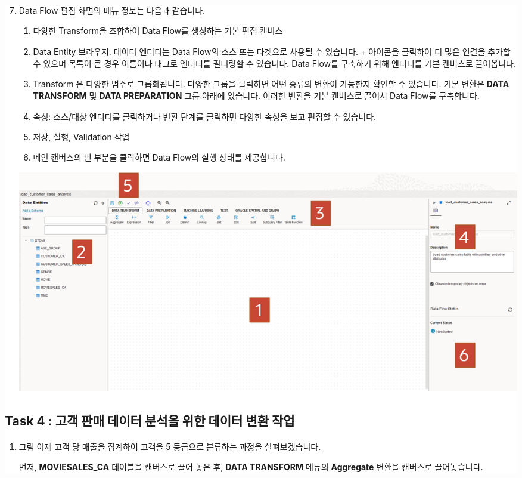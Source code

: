 7. Data Flow 편집 화면의 메뉴 정보는 다음과 같습니다.

	1. 다양한 Transform을 조합하여 Data Flow를 생성하는 기본 편집 캔버스
		
	2. Data Entity 브라우저. 데이터 엔터티는 Data Flow의 소스 또는 타겟으로 사용될 수 있습니다. + 아이콘을 클릭하여 더 많은 연결을 추가할 수 있으며 목록이 큰 경우 이름이나 태그로 엔터티를 필터링할 수 있습니다. Data Flow를 구축하기 위해 엔터티를 기본 캔버스로 끌어옵니다.
		
	3. Transform 은 다양한 범주로 그룹화됩니다. 다양한 그룹을 클릭하면 어떤 종류의 변환이 가능한지 확인할 수 있습니다. 기본 변환은 **DATA TRANSFORM** 및 **DATA PREPARATION** 그룹 아래에 있습니다. 이러한 변환을 기본 캔버스로 끌어서 Data Flow를 구축합니다.
		
	4. 속성: 소스/대상 엔터티를 클릭하거나 변환 단계를 클릭하면 다양한 속성을 보고 편집할 수 있습니다.
		
	5. 저장, 실행, Validation 작업
		
	6. 메인 캔버스의 빈 부분을 클릭하면 Data Flow의 실행 상태를 제공합니다.

	![](./images/Pastedimage20240319193514.png)


## Task 4 : 고객 판매 데이터 분석을 위한 데이터 변환 작업 

1. 그럼 이제 고객 당 매출을 집계하여 고객을 5 등급으로 분류하는 과정을 살펴보겠습니다.

	먼저, **MOVIESALES_CA** 테이블을 캔버스로 끌어 놓은 후, **DATA TRANSFORM** 메뉴의 **Aggregate** 변환을 캔버스로 끌어놓습니다.
